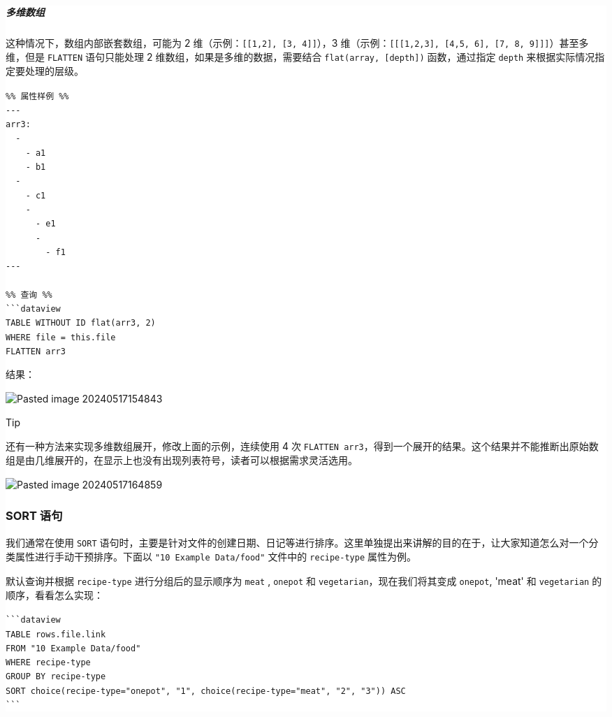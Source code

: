 ##### 多维数组

这种情况下，数组内部嵌套数组，可能为 2 维（示例：`[[1,2], [3, 4]]`），3 维（示例：`[[[1,2,3], [4,5, 6], [7, 8, 9]]]`）甚至多维，但是 ` FLATTEN ` 语句只能处理 2 维数组，如果是多维的数据，需要结合 `flat(array, [depth])` 函数，通过指定 `depth` 来根据实际情况指定要处理的层级。

````
%% 属性样例 %%
---
arr3:
  -
    - a1
    - b1
  -
    - c1
    -
      - e1
      -
        - f1
---

%% 查询 %%
```dataview
TABLE WITHOUT ID flat(arr3, 2)
WHERE file = this.file
FLATTEN arr3
````

结果：

![Pasted image 20240517154843](https://cdn.pkmer.cn/images/202405311801695.png!pkmer)

>[!Tip] 
>还有一种方法来实现多维数组展开，修改上面的示例，连续使用 4 次 `FLATTEN arr3`，得到一个展开的结果。这个结果并不能推断出原始数组是由几维展开的，在显示上也没有出现列表符号，读者可以根据需求灵活选用。

![Pasted image 20240517164859](https://cdn.pkmer.cn/images/202405311801696.png!pkmer)

### SORT 语句

我们通常在使用 `SORT` 语句时，主要是针对文件的创建日期、日记等进行排序。这里单独提出来讲解的目的在于，让大家知道怎么对一个分类属性进行手动干预排序。下面以 `"10 Example Data/food"` 文件中的 `recipe-type` 属性为例。

默认查询并根据 `recipe-type` 进行分组后的显示顺序为 `meat` , `onepot` 和 `vegetarian`，现在我们将其变成 `onepot`, 'meat' 和 `vegetarian` 的顺序，看看怎么实现：

````
```dataview
TABLE rows.file.link
FROM "10 Example Data/food"
WHERE recipe-type
GROUP BY recipe-type
SORT choice(recipe-type="onepot", "1", choice(recipe-type="meat", "2", "3")) ASC
```
````

